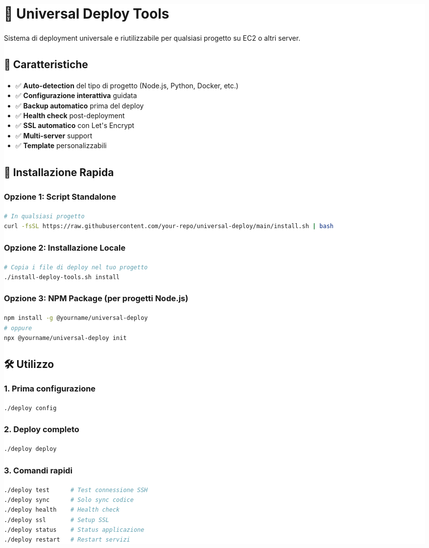 # 🚀 Universal Deploy Tools

Sistema di deployment universale e riutilizzabile per qualsiasi progetto su EC2 o altri server.

## 🎯 Caratteristiche

- ✅ **Auto-detection** del tipo di progetto (Node.js, Python, Docker, etc.)
- ✅ **Configurazione interattiva** guidata
- ✅ **Backup automatico** prima del deploy
- ✅ **Health check** post-deployment
- ✅ **SSL automatico** con Let's Encrypt
- ✅ **Multi-server** support
- ✅ **Template** personalizzabili

## 🚀 Installazione Rapida

### Opzione 1: Script Standalone
```bash
# In qualsiasi progetto
curl -fsSL https://raw.githubusercontent.com/your-repo/universal-deploy/main/install.sh | bash
```

### Opzione 2: Installazione Locale
```bash
# Copia i file di deploy nel tuo progetto
./install-deploy-tools.sh install
```

### Opzione 3: NPM Package (per progetti Node.js)
```bash
npm install -g @yourname/universal-deploy
# oppure
npx @yourname/universal-deploy init
```

## 🛠️ Utilizzo

### 1. Prima configurazione
```bash
./deploy config
```

### 2. Deploy completo
```bash
./deploy deploy
```

### 3. Comandi rapidi
```bash
./deploy test      # Test connessione SSH
./deploy sync      # Solo sync codice
./deploy health    # Health check
./deploy ssl       # Setup SSL
./deploy status    # Status applicazione
./deploy restart   # Restart servizi
```
